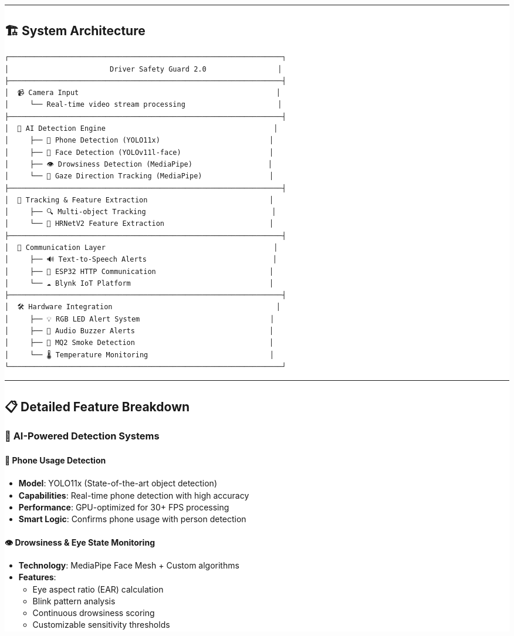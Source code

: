 </div>

---

## 🏗️ **System Architecture**

```
┌─────────────────────────────────────────────────────────────────┐
│                        Driver Safety Guard 2.0                 │
├─────────────────────────────────────────────────────────────────┤
│  📹 Camera Input                                               │
│     └── Real-time video stream processing                      │
├─────────────────────────────────────────────────────────────────┤
│  🧠 AI Detection Engine                                        │
│     ├── 📱 Phone Detection (YOLO11x)                          │
│     ├── 👤 Face Detection (YOLOv11l-face)                     │
│     ├── 👁️ Drowsiness Detection (MediaPipe)                  │
│     └── 👀 Gaze Direction Tracking (MediaPipe)                │
├─────────────────────────────────────────────────────────────────┤
│  🎯 Tracking & Feature Extraction                             │
│     ├── 🔍 Multi-object Tracking                              │
│     └── 🧬 HRNetV2 Feature Extraction                         │
├─────────────────────────────────────────────────────────────────┤
│  📡 Communication Layer                                        │
│     ├── 🔊 Text-to-Speech Alerts                              │
│     ├── 📱 ESP32 HTTP Communication                           │
│     └── ☁️ Blynk IoT Platform                                 │
├─────────────────────────────────────────────────────────────────┤
│  🛠️ Hardware Integration                                       │
│     ├── 💡 RGB LED Alert System                               │
│     ├── 🔔 Audio Buzzer Alerts                                │
│     ├── 🚨 MQ2 Smoke Detection                                │
│     └── 🌡️ Temperature Monitoring                             │
└─────────────────────────────────────────────────────────────────┘
```

---

## 📋 **Detailed Feature Breakdown**

### 🧠 **AI-Powered Detection Systems**

#### 📱 **Phone Usage Detection**
- **Model**: YOLO11x (State-of-the-art object detection)
- **Capabilities**: Real-time phone detection with high accuracy
- **Performance**: GPU-optimized for 30+ FPS processing
- **Smart Logic**: Confirms phone usage with person detection

#### 👁️ **Drowsiness & Eye State Monitoring**
- **Technology**: MediaPipe Face Mesh + Custom algorithms
- **Features**: 
  - Eye aspect ratio (EAR) calculation
  - Blink pattern analysis
  - Continuous drowsiness scoring
  - Customizable sensitivity thresholds
